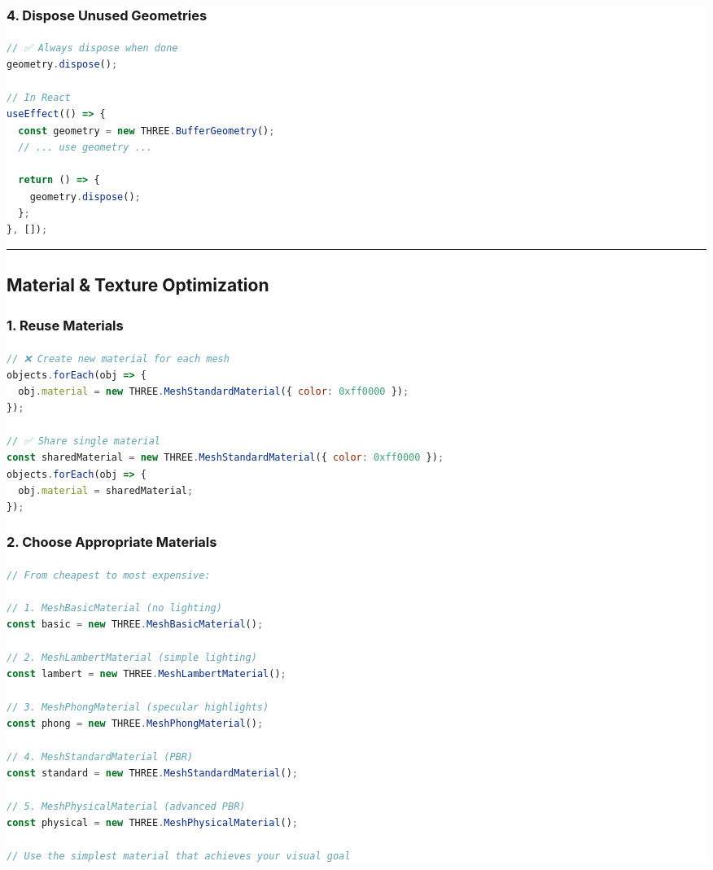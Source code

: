 ### 4. Dispose Unused Geometries

```javascript
// ✅ Always dispose when done
geometry.dispose();

// In React
useEffect(() => {
  const geometry = new THREE.BufferGeometry();
  // ... use geometry ...
  
  return () => {
    geometry.dispose();
  };
}, []);
```

---

## Material & Texture Optimization

### 1. Reuse Materials

```javascript
// ❌ Create new material for each mesh
objects.forEach(obj => {
  obj.material = new THREE.MeshStandardMaterial({ color: 0xff0000 });
});

// ✅ Share single material
const sharedMaterial = new THREE.MeshStandardMaterial({ color: 0xff0000 });
objects.forEach(obj => {
  obj.material = sharedMaterial;
});
```

### 2. Choose Appropriate Materials

```javascript
// From cheapest to most expensive:

// 1. MeshBasicMaterial (no lighting)
const basic = new THREE.MeshBasicMaterial();

// 2. MeshLambertMaterial (simple lighting)
const lambert = new THREE.MeshLambertMaterial();

// 3. MeshPhongMaterial (specular highlights)
const phong = new THREE.MeshPhongMaterial();

// 4. MeshStandardMaterial (PBR)
const standard = new THREE.MeshStandardMaterial();

// 5. MeshPhysicalMaterial (advanced PBR)
const physical = new THREE.MeshPhysicalMaterial();

// Use the simplest material that achieves your visual goal
```
